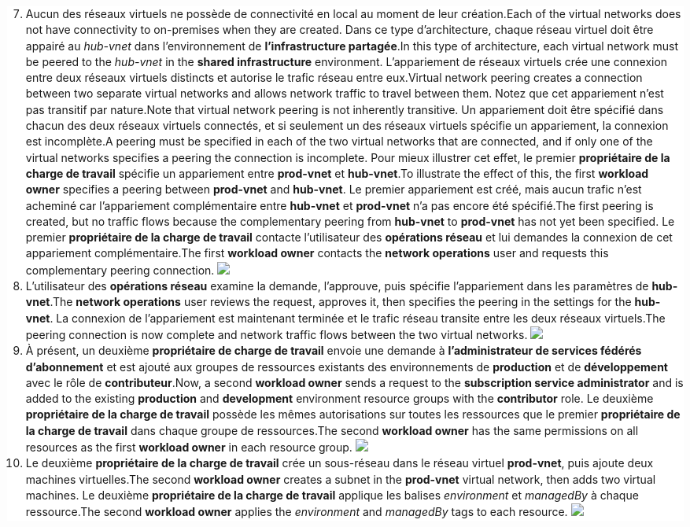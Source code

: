 7. <span data-ttu-id="0e65b-277">Aucun des réseaux virtuels ne possède de connectivité en local au moment de leur création.</span><span class="sxs-lookup"><span data-stu-id="0e65b-277">Each of the virtual networks does not have connectivity to on-premises when they are created.</span></span> <span data-ttu-id="0e65b-278">Dans ce type d’architecture, chaque réseau virtuel doit être appairé au *hub-vnet* dans l’environnement de **l’infrastructure partagée**.</span><span class="sxs-lookup"><span data-stu-id="0e65b-278">In this type of architecture, each virtual network must be peered to the *hub-vnet* in the **shared infrastructure** environment.</span></span> <span data-ttu-id="0e65b-279">L’appariement de réseaux virtuels crée une connexion entre deux réseaux virtuels distincts et autorise le trafic réseau entre eux.</span><span class="sxs-lookup"><span data-stu-id="0e65b-279">Virtual network peering creates a connection between two separate virtual networks and allows network traffic to travel between them.</span></span> <span data-ttu-id="0e65b-280">Notez que cet appariement n’est pas transitif par nature.</span><span class="sxs-lookup"><span data-stu-id="0e65b-280">Note that virtual network peering is not inherently transitive.</span></span> <span data-ttu-id="0e65b-281">Un appariement doit être spécifié dans chacun des deux réseaux virtuels connectés, et si seulement un des réseaux virtuels spécifie un appariement, la connexion est incomplète.</span><span class="sxs-lookup"><span data-stu-id="0e65b-281">A peering must be specified in each of the two virtual networks that are connected, and if only one of the virtual networks specifies a peering the connection is incomplete.</span></span> <span data-ttu-id="0e65b-282">Pour mieux illustrer cet effet, le premier **propriétaire de la charge de travail** spécifie un appariement entre **prod-vnet** et **hub-vnet**.</span><span class="sxs-lookup"><span data-stu-id="0e65b-282">To illustrate the effect of this, the first **workload owner** specifies a peering between **prod-vnet** and **hub-vnet**.</span></span> <span data-ttu-id="0e65b-283">Le premier appariement est créé, mais aucun trafic n’est acheminé car l’appariement complémentaire entre **hub-vnet** et **prod-vnet** n’a pas encore été spécifié.</span><span class="sxs-lookup"><span data-stu-id="0e65b-283">The first peering is created, but no traffic flows because the complementary peering from **hub-vnet** to **prod-vnet** has not yet been specified.</span></span> <span data-ttu-id="0e65b-284">Le premier **propriétaire de la charge de travail** contacte l’utilisateur des **opérations réseau** et lui demandes la connexion de cet appariement complémentaire.</span><span class="sxs-lookup"><span data-stu-id="0e65b-284">The first **workload owner** contacts the **network operations** user and requests this complementary peering connection.</span></span>
    ![](../../_images/governance-3-5.png)
8. <span data-ttu-id="0e65b-285">L’utilisateur des **opérations réseau** examine la demande, l’approuve, puis spécifie l’appariement dans les paramètres de **hub-vnet**.</span><span class="sxs-lookup"><span data-stu-id="0e65b-285">The **network operations** user reviews the request, approves it, then specifies the peering in the settings for the **hub-vnet**.</span></span> <span data-ttu-id="0e65b-286">La connexion de l’appariement est maintenant terminée et le trafic réseau transite entre les deux réseaux virtuels.</span><span class="sxs-lookup"><span data-stu-id="0e65b-286">The peering connection is now complete and network traffic flows between the two virtual networks.</span></span>
    ![](../../_images/governance-3-6.png)
9. <span data-ttu-id="0e65b-287">À présent, un deuxième **propriétaire de charge de travail** envoie une demande à **l’administrateur de services fédérés d’abonnement** et est ajouté aux groupes de ressources existants des environnements de **production** et de **développement** avec le rôle de **contributeur**.</span><span class="sxs-lookup"><span data-stu-id="0e65b-287">Now, a second **workload owner** sends a request to the **subscription service administrator** and is added to the existing **production** and **development** environment resource groups with the **contributor** role.</span></span> <span data-ttu-id="0e65b-288">Le deuxième **propriétaire de la charge de travail** possède les mêmes autorisations sur toutes les ressources que le premier **propriétaire de la charge de travail** dans chaque groupe de ressources.</span><span class="sxs-lookup"><span data-stu-id="0e65b-288">The second **workload owner** has the same permissions on all resources as the first **workload owner** in each resource group.</span></span>
    ![](../../_images/governance-3-7.png)
10. <span data-ttu-id="0e65b-289">Le deuxième **propriétaire de la charge de travail** crée un sous-réseau dans le réseau virtuel **prod-vnet**, puis ajoute deux machines virtuelles.</span><span class="sxs-lookup"><span data-stu-id="0e65b-289">The second **workload owner** creates a subnet in the **prod-vnet** virtual network, then adds two virtual machines.</span></span> <span data-ttu-id="0e65b-290">Le deuxième **propriétaire de la charge de travail** applique les balises *environment* et *managedBy* à chaque ressource.</span><span class="sxs-lookup"><span data-stu-id="0e65b-290">The second **workload owner** applies the *environment* and *managedBy* tags to each resource.</span></span>
    ![](../../_images/governance-3-8.png)
